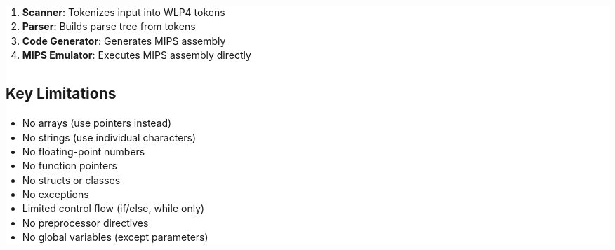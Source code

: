 1. **Scanner**: Tokenizes input into WLP4 tokens
2. **Parser**: Builds parse tree from tokens
3. **Code Generator**: Generates MIPS assembly
4. **MIPS Emulator**: Executes MIPS assembly directly

## Key Limitations

- No arrays (use pointers instead)
- No strings (use individual characters)
- No floating-point numbers
- No function pointers
- No structs or classes
- No exceptions
- Limited control flow (if/else, while only)
- No preprocessor directives
- No global variables (except parameters)
